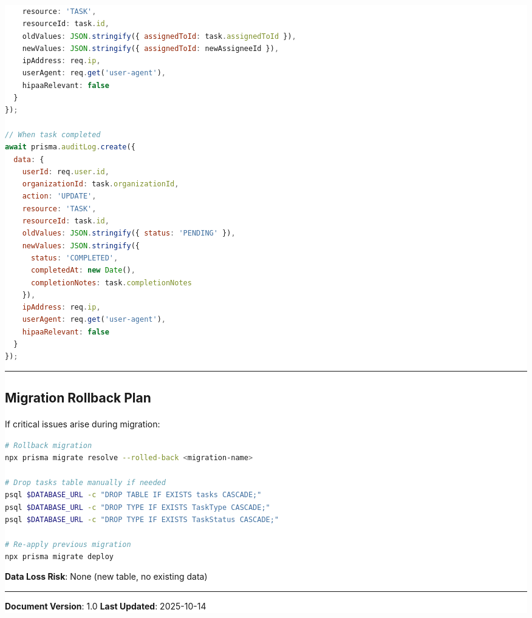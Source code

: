 ```javascript
    resource: 'TASK',
    resourceId: task.id,
    oldValues: JSON.stringify({ assignedToId: task.assignedToId }),
    newValues: JSON.stringify({ assignedToId: newAssigneeId }),
    ipAddress: req.ip,
    userAgent: req.get('user-agent'),
    hipaaRelevant: false
  }
});

// When task completed
await prisma.auditLog.create({
  data: {
    userId: req.user.id,
    organizationId: task.organizationId,
    action: 'UPDATE',
    resource: 'TASK',
    resourceId: task.id,
    oldValues: JSON.stringify({ status: 'PENDING' }),
    newValues: JSON.stringify({
      status: 'COMPLETED',
      completedAt: new Date(),
      completionNotes: task.completionNotes
    }),
    ipAddress: req.ip,
    userAgent: req.get('user-agent'),
    hipaaRelevant: false
  }
});
```

---

## Migration Rollback Plan

If critical issues arise during migration:

```bash
# Rollback migration
npx prisma migrate resolve --rolled-back <migration-name>

# Drop tasks table manually if needed
psql $DATABASE_URL -c "DROP TABLE IF EXISTS tasks CASCADE;"
psql $DATABASE_URL -c "DROP TYPE IF EXISTS TaskType CASCADE;"
psql $DATABASE_URL -c "DROP TYPE IF EXISTS TaskStatus CASCADE;"

# Re-apply previous migration
npx prisma migrate deploy
```

**Data Loss Risk**: None (new table, no existing data)

---

**Document Version**: 1.0
**Last Updated**: 2025-10-14
